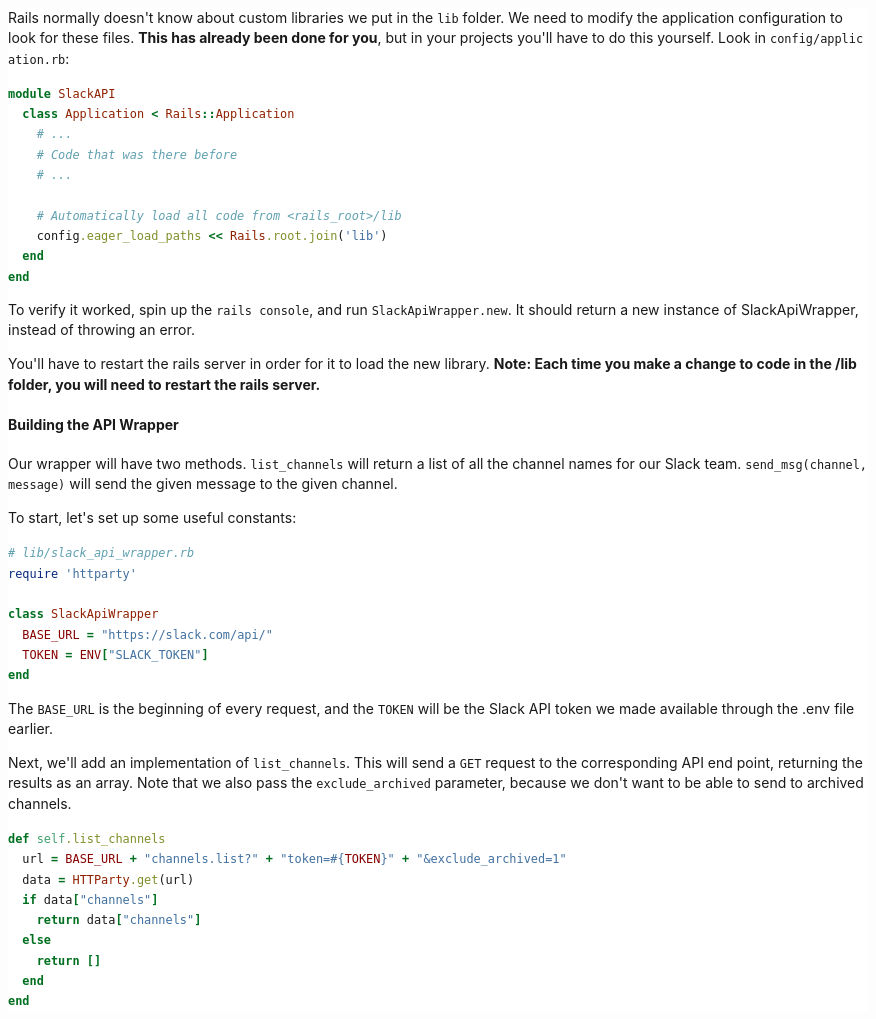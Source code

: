 Rails normally doesn't know about custom libraries we put in the `lib` folder. We need to modify the application configuration to look for these files. **This has already been done for you**, but in your projects you'll have to do this yourself. Look in `config/application.rb`:

```ruby
module SlackAPI
  class Application < Rails::Application
    # ...
    # Code that was there before
    # ...

    # Automatically load all code from <rails_root>/lib
    config.eager_load_paths << Rails.root.join('lib')
  end
end
```

To verify it worked, spin up the `rails console`, and run `SlackApiWrapper.new`. It should return a new instance of SlackApiWrapper, instead of throwing an error.

You'll have to restart the rails server in order for it to load the new library.  **Note:  Each time you make a change to code in the /lib folder, you will need to restart the rails server.**

#### Building the API Wrapper
Our wrapper will have two methods. `list_channels` will return a list of all the channel names for our Slack team. `send_msg(channel, message)` will send the given message to the given channel.

To start, let's set up some useful constants:

```ruby
# lib/slack_api_wrapper.rb
require 'httparty'

class SlackApiWrapper
  BASE_URL = "https://slack.com/api/"
  TOKEN = ENV["SLACK_TOKEN"]
end
```

The `BASE_URL` is the beginning of every request, and the `TOKEN` will be the Slack API token we made available through the .env file earlier.

Next, we'll add an implementation of `list_channels`. This will send a `GET` request to the corresponding API end point, returning the results as an array. Note that we also pass the `exclude_archived` parameter, because we don't want to be able to send to archived channels.

```ruby
def self.list_channels
  url = BASE_URL + "channels.list?" + "token=#{TOKEN}" + "&exclude_archived=1"
  data = HTTParty.get(url)
  if data["channels"]
    return data["channels"]
  else
    return []
  end
end
```

